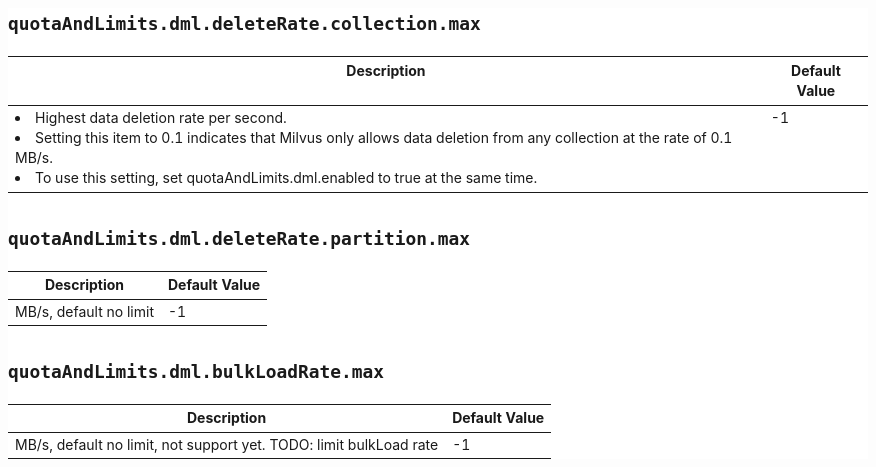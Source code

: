 
## `quotaAndLimits.dml.deleteRate.collection.max`

<table id="quotaAndLimits.dml.deleteRate.collection.max">
  <thead>
    <tr>
      <th class="width80">Description</th>
      <th class="width20">Default Value</th> 
    </tr>
  </thead>
  <tbody>
    <tr>
      <td>
        <li>Highest data deletion rate per second.</li>      
        <li>Setting this item to 0.1 indicates that Milvus only allows data deletion from any collection at the rate of 0.1 MB/s.</li>      
        <li>To use this setting, set quotaAndLimits.dml.enabled to true at the same time.</li>      </td>
      <td>-1</td>
    </tr>
  </tbody>
</table>


## `quotaAndLimits.dml.deleteRate.partition.max`

<table id="quotaAndLimits.dml.deleteRate.partition.max">
  <thead>
    <tr>
      <th class="width80">Description</th>
      <th class="width20">Default Value</th> 
    </tr>
  </thead>
  <tbody>
    <tr>
      <td>        MB/s, default no limit      </td>
      <td>-1</td>
    </tr>
  </tbody>
</table>


## `quotaAndLimits.dml.bulkLoadRate.max`

<table id="quotaAndLimits.dml.bulkLoadRate.max">
  <thead>
    <tr>
      <th class="width80">Description</th>
      <th class="width20">Default Value</th> 
    </tr>
  </thead>
  <tbody>
    <tr>
      <td>        MB/s, default no limit, not support yet. TODO: limit bulkLoad rate      </td>
      <td>-1</td>
    </tr>
  </tbody>
</table>
